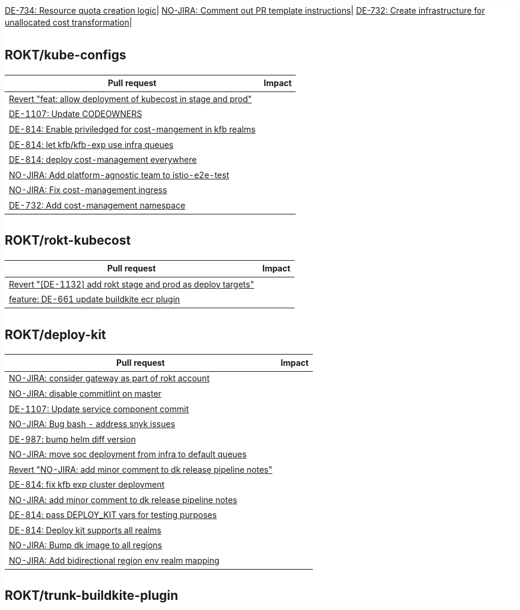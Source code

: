 [DE-734: Resource quota creation logic](https://github.com/ROKT/cost-management/pull/9)|
[NO-JIRA: Comment out PR template instructions](https://github.com/ROKT/cost-management/pull/7)|
[DE-732: Create infrastructure for unallocated cost transformation](https://github.com/ROKT/cost-management/pull/6)|

## ROKT/kube-configs

Pull request|Impact
---|---
[Revert "feat: allow deployment of kubecost in stage and prod"](https://github.com/ROKT/kube-configs/pull/1732)|
[DE-1107: Update CODEOWNERS](https://github.com/ROKT/kube-configs/pull/1683)|
[DE-814: Enable priviledged for cost-mangement in kfb realms](https://github.com/ROKT/kube-configs/pull/1550)|
[DE-814: let kfb/kfb-exp use infra queues](https://github.com/ROKT/kube-configs/pull/1543)|
[DE-814: deploy cost-management everywhere](https://github.com/ROKT/kube-configs/pull/1541)|
[NO-JIRA: Add platform-agnostic team to istio-e2e-test](https://github.com/ROKT/kube-configs/pull/1519)|
[NO-JIRA: Fix cost-management ingress](https://github.com/ROKT/kube-configs/pull/1504)|
[DE-732: Add cost-management namespace](https://github.com/ROKT/kube-configs/pull/1424)|

## ROKT/rokt-kubecost

Pull request|Impact
---|---
[Revert "[DE-1132] add rokt stage and prod as deploy targets"](https://github.com/ROKT/rokt-kubecost/pull/35)|
[feature: DE-661 update buildkite ecr plugin](https://github.com/ROKT/rokt-kubecost/pull/23)|

## ROKT/deploy-kit

Pull request|Impact
---|---
[NO-JIRA: consider gateway as part of rokt account](https://github.com/ROKT/deploy-kit/pull/128)|
[NO-JIRA: disable commitlint on master](https://github.com/ROKT/deploy-kit/pull/126)|
[DE-1107: Update service component commit](https://github.com/ROKT/deploy-kit/pull/125)|
[NO-JIRA: Bug bash - address snyk issues](https://github.com/ROKT/deploy-kit/pull/123)|
[DE-987: bump helm diff version](https://github.com/ROKT/deploy-kit/pull/121)|
[NO-JIRA: move soc deployment from infra to default queues](https://github.com/ROKT/deploy-kit/pull/117)|
[Revert "NO-JIRA: add minor comment to dk release pipeline notes"](https://github.com/ROKT/deploy-kit/pull/115)|
[DE-814: fix kfb exp cluster deployment](https://github.com/ROKT/deploy-kit/pull/113)|
[NO-JIRA: add minor comment to dk release pipeline notes](https://github.com/ROKT/deploy-kit/pull/112)|
[DE-814: pass DEPLOY_KIT vars for testing purposes](https://github.com/ROKT/deploy-kit/pull/111)|
[DE-814: Deploy kit supports all realms](https://github.com/ROKT/deploy-kit/pull/110)|
[NO-JIRA: Bump dk image to all regions](https://github.com/ROKT/deploy-kit/pull/109)|
[NO-JIRA: Add bidirectional region env realm mapping](https://github.com/ROKT/deploy-kit/pull/106)|

## ROKT/trunk-buildkite-plugin
